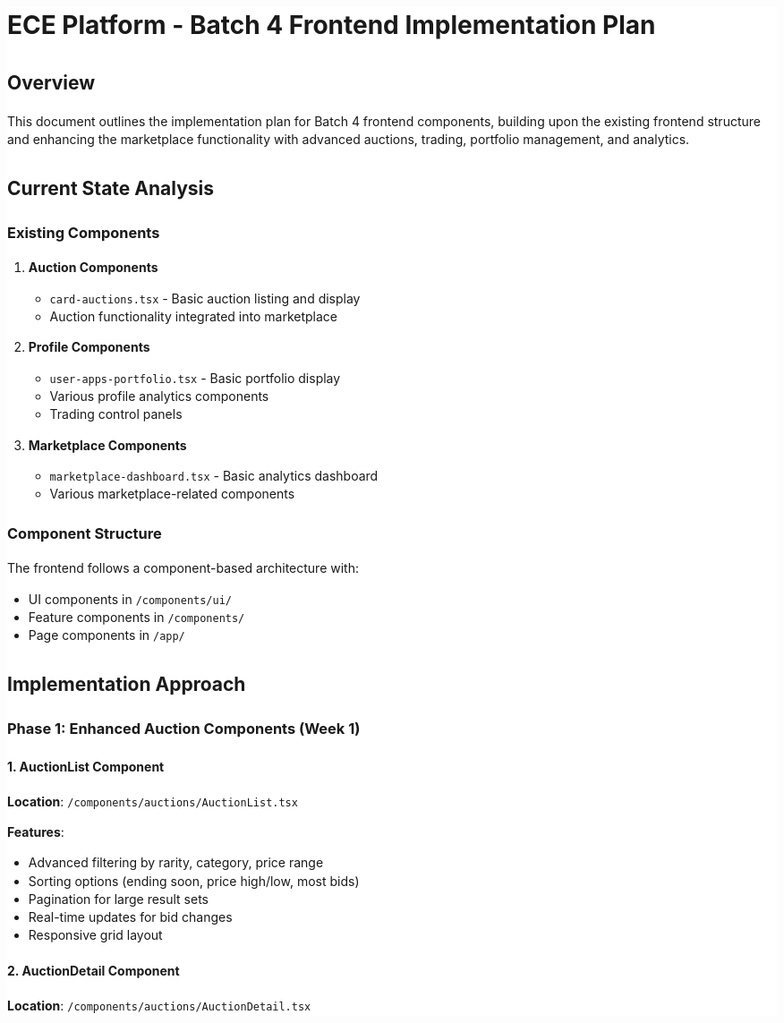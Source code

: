 # ECE Platform - Batch 4 Frontend Implementation Plan

## Overview

This document outlines the implementation plan for Batch 4 frontend components, building upon the existing frontend structure and enhancing the marketplace functionality with advanced auctions, trading, portfolio management, and analytics.

## Current State Analysis

### Existing Components

1. **Auction Components**
   - `card-auctions.tsx` - Basic auction listing and display
   - Auction functionality integrated into marketplace

2. **Profile Components**
   - `user-apps-portfolio.tsx` - Basic portfolio display
   - Various profile analytics components
   - Trading control panels

3. **Marketplace Components**
   - `marketplace-dashboard.tsx` - Basic analytics dashboard
   - Various marketplace-related components

### Component Structure

The frontend follows a component-based architecture with:
- UI components in `/components/ui/`
- Feature components in `/components/`
- Page components in `/app/`

## Implementation Approach

### Phase 1: Enhanced Auction Components (Week 1)

#### 1. AuctionList Component

**Location**: `/components/auctions/AuctionList.tsx`

**Features**:
- Advanced filtering by rarity, category, price range
- Sorting options (ending soon, price high/low, most bids)
- Pagination for large result sets
- Real-time updates for bid changes
- Responsive grid layout

#### 2. AuctionDetail Component

**Location**: `/components/auctions/AuctionDetail.tsx`
